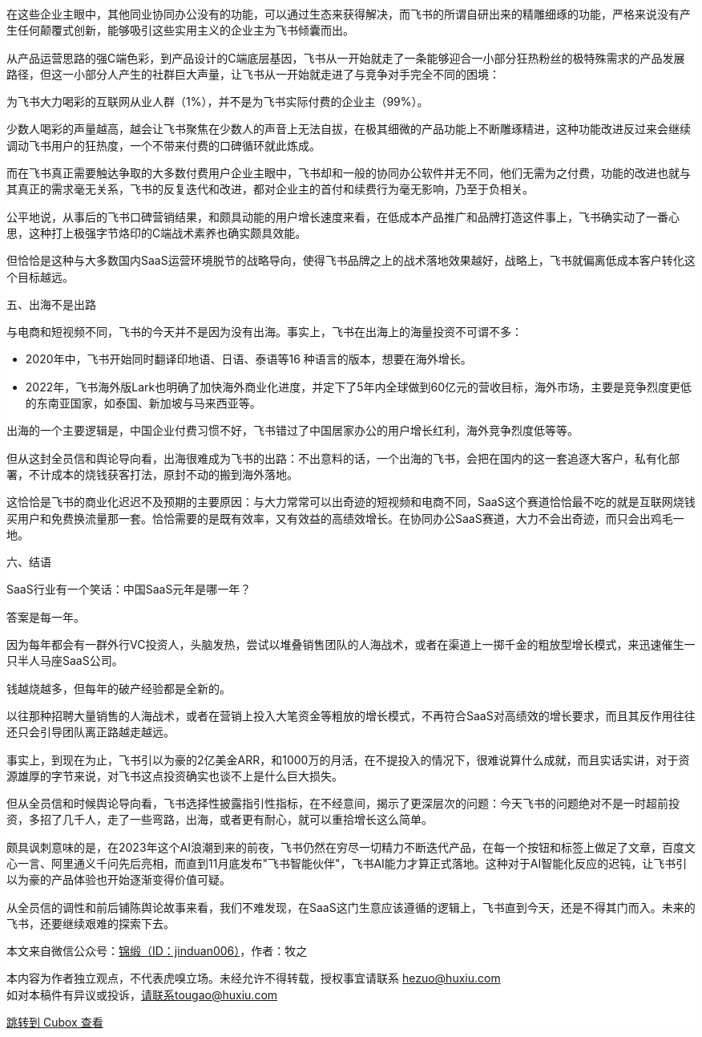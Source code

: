 在这些企业主眼中，其他同业协同办公没有的功能，可以通过生态来获得解决，而飞书的所谓自研出来的精雕细琢的功能，严格来说没有产生任何颠覆式创新，能够吸引这些实用主义的企业主为飞书倾囊而出。

从产品运营思路的强C端色彩，到产品设计的C端底层基因，飞书从一开始就走了一条能够迎合一小部分狂热粉丝的极特殊需求的产品发展路径，但这一小部分人产生的社群巨大声量，让飞书从一开始就走进了与竞争对手完全不同的困境：

为飞书大力喝彩的互联网从业人群（1%），并不是为飞书实际付费的企业主（99%）。

少数人喝彩的声量越高，越会让飞书聚焦在少数人的声音上无法自拔，在极其细微的产品功能上不断雕琢精进，这种功能改进反过来会继续调动飞书用户的狂热度，一个不带来付费的口碑循环就此炼成。

而在飞书真正需要触达争取的大多数付费用户企业主眼中，飞书却和一般的协同办公软件并无不同，他们无需为之付费，功能的改进也就与其真正的需求毫无关系，飞书的反复迭代和改进，都对企业主的首付和续费行为毫无影响，乃至于负相关。

公平地说，从事后的飞书口碑营销结果，和颇具动能的用户增长速度来看，在低成本产品推广和品牌打造这件事上，飞书确实动了一番心思，这种打上极强字节烙印的C端战术素养也确实颇具效能。

但恰恰是这种与大多数国内SaaS运营环境脱节的战略导向，使得飞书品牌之上的战术落地效果越好，战略上，飞书就偏离低成本客户转化这个目标越远。

五、出海不是出路

与电商和短视频不同，飞书的今天并不是因为没有出海。事实上，飞书在出海上的海量投资不可谓不多：

* 2020年中，飞书开始同时翻译印地语、日语、泰语等16 种语言的版本，想要在海外增长。

* 2022年，飞书海外版Lark也明确了加快海外商业化进度，并定下了5年内全球做到60亿元的营收目标，海外市场，主要是竞争烈度更低的东南亚国家，如泰国、新加坡与马来西亚等。

出海的一个主要逻辑是，中国企业付费习惯不好，飞书错过了中国居家办公的用户增长红利，海外竞争烈度低等等。

但从这封全员信和舆论导向看，出海很难成为飞书的出路：不出意料的话，一个出海的飞书，会把在国内的这一套追逐大客户，私有化部署，不计成本的烧钱获客打法，原封不动的搬到海外落地。

这恰恰是飞书的商业化迟迟不及预期的主要原因：与大力常常可以出奇迹的短视频和电商不同，SaaS这个赛道恰恰最不吃的就是互联网烧钱买用户和免费换流量那一套。恰恰需要的是既有效率，又有效益的高绩效增长。在协同办公SaaS赛道，大力不会出奇迹，而只会出鸡毛一地。

六、结语

SaaS行业有一个笑话：中国SaaS元年是哪一年？

答案是每一年。

因为每年都会有一群外行VC投资人，头脑发热，尝试以堆叠销售团队的人海战术，或者在渠道上一掷千金的粗放型增长模式，来迅速催生一只半人马座SaaS公司。

钱越烧越多，但每年的破产经验都是全新的。

以往那种招聘大量销售的人海战术，或者在营销上投入大笔资金等粗放的增长模式，不再符合SaaS对高绩效的增长要求，而且其反作用往往还只会引导团队离正路越走越远。

事实上，到现在为止，飞书引以为豪的2亿美金ARR，和1000万的月活，在不提投入的情况下，很难说算什么成就，而且实话实讲，对于资源雄厚的字节来说，对飞书这点投资确实也谈不上是什么巨大损失。

但从全员信和时候舆论导向看，飞书选择性披露指引性指标，在不经意间，揭示了更深层次的问题：今天飞书的问题绝对不是一时超前投资，多招了几千人，走了一些弯路，出海，或者更有耐心，就可以重拾增长这么简单。

颇具讽刺意味的是，在2023年这个AI浪潮到来的前夜，飞书仍然在穷尽一切精力不断迭代产品，在每一个按钮和标签上做足了文章，百度文心一言、阿里通义千问先后亮相，而直到11月底发布"飞书智能伙伴"，飞书AI能力才算正式落地。这种对于AI智能化反应的迟钝，让飞书引以为豪的产品体验也开始逐渐变得价值可疑。

从全员信的调性和前后铺陈舆论故事来看，我们不难发现，在SaaS这门生意应该遵循的逻辑上，飞书直到今天，还是不得其门而入。未来的飞书，还要继续艰难的探索下去。

本文来自微信公众号：[锦缎（ID：jinduan006）](https://mp.weixin.qq.com/s/kisuLubBg6b3bgLzsEXZxA)，作者：牧之

本内容为作者独立观点，不代表虎嗅立场。未经允许不得转载，授权事宜请联系 hezuo@huxiu.com  
如对本稿件有异议或投诉，请联系tougao@huxiu.com

[跳转到 Cubox 查看](https://cubox.pro/my/card?id=7210997853366256225)
